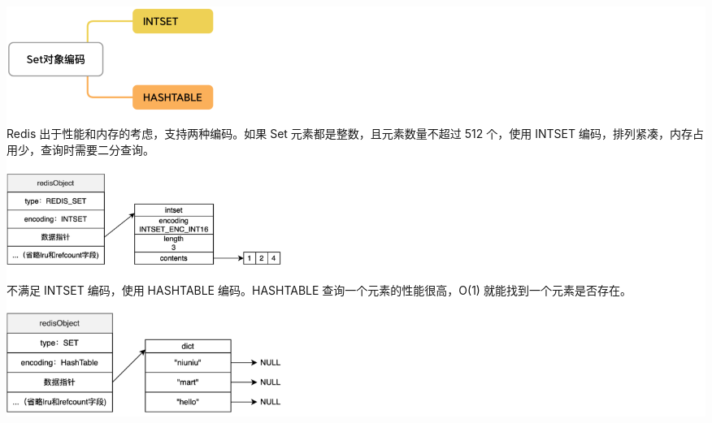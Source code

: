 <img src="../../assets/imgs/image-20230707160758362.png" alt="image-20230707160758362" style="zoom:25%;" />

Redis 出于性能和内存的考虑，支持两种编码。如果 Set 元素都是整数，且元素数量不超过 512 个，使用 INTSET 编码，排列紧凑，内存占用少，查询时需要二分查询。

<img src="../../assets/imgs/image-20230707161107797.png" alt="image-20230707161107797" style="zoom:33%;" />

不满足 INTSET 编码，使用 HASHTABLE 编码。HASHTABLE 查询一个元素的性能很高，O(1) 就能找到一个元素是否存在。

<img src="../../assets/imgs/image-20230707162228942.png" alt="image-20230707162228942" style="zoom:33%;" />
